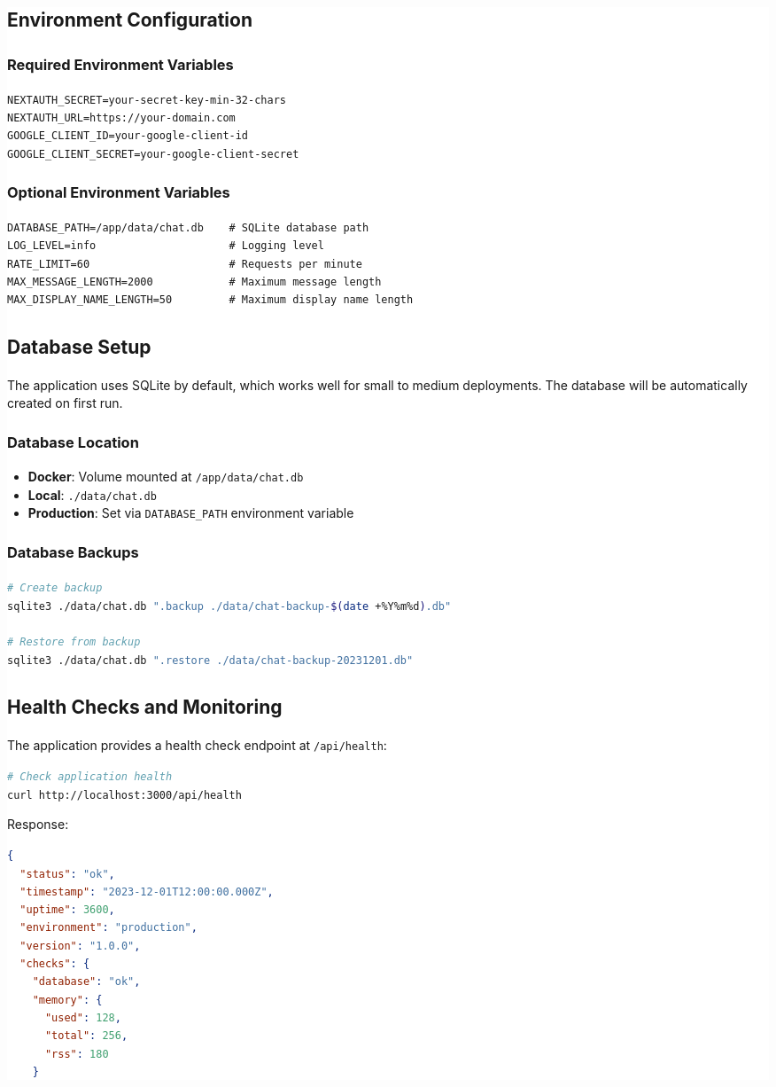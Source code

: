 ## Environment Configuration

### Required Environment Variables

```env
NEXTAUTH_SECRET=your-secret-key-min-32-chars
NEXTAUTH_URL=https://your-domain.com
GOOGLE_CLIENT_ID=your-google-client-id
GOOGLE_CLIENT_SECRET=your-google-client-secret
```

### Optional Environment Variables

```env
DATABASE_PATH=/app/data/chat.db    # SQLite database path
LOG_LEVEL=info                     # Logging level
RATE_LIMIT=60                      # Requests per minute
MAX_MESSAGE_LENGTH=2000            # Maximum message length
MAX_DISPLAY_NAME_LENGTH=50         # Maximum display name length
```

## Database Setup

The application uses SQLite by default, which works well for small to medium deployments. The database will be automatically created on first run.

### Database Location

- **Docker**: Volume mounted at `/app/data/chat.db`
- **Local**: `./data/chat.db`
- **Production**: Set via `DATABASE_PATH` environment variable

### Database Backups

```bash
# Create backup
sqlite3 ./data/chat.db ".backup ./data/chat-backup-$(date +%Y%m%d).db"

# Restore from backup
sqlite3 ./data/chat.db ".restore ./data/chat-backup-20231201.db"
```

## Health Checks and Monitoring

The application provides a health check endpoint at `/api/health`:

```bash
# Check application health
curl http://localhost:3000/api/health
```

Response:
```json
{
  "status": "ok",
  "timestamp": "2023-12-01T12:00:00.000Z",
  "uptime": 3600,
  "environment": "production",
  "version": "1.0.0",
  "checks": {
    "database": "ok",
    "memory": {
      "used": 128,
      "total": 256,
      "rss": 180
    }
```